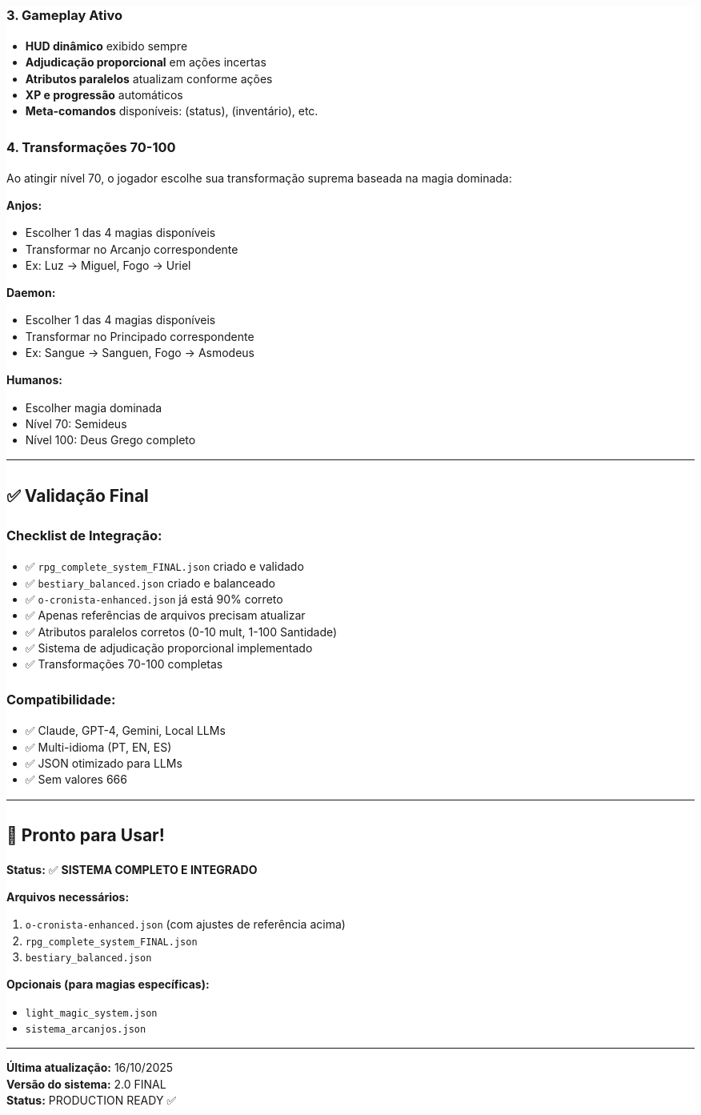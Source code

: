 ### **3. Gameplay Ativo**
- **HUD dinâmico** exibido sempre
- **Adjudicação proporcional** em ações incertas
- **Atributos paralelos** atualizam conforme ações
- **XP e progressão** automáticos
- **Meta-comandos** disponíveis: (status), (inventário), etc.

### **4. Transformações 70-100**
Ao atingir nível 70, o jogador escolhe sua transformação suprema baseada na magia dominada:

**Anjos:**
- Escolher 1 das 4 magias disponíveis
- Transformar no Arcanjo correspondente
- Ex: Luz → Miguel, Fogo → Uriel

**Daemon:**
- Escolher 1 das 4 magias disponíveis
- Transformar no Principado correspondente
- Ex: Sangue → Sanguen, Fogo → Asmodeus

**Humanos:**
- Escolher magia dominada
- Nível 70: Semideus
- Nível 100: Deus Grego completo

---

## ✅ **Validação Final**

### **Checklist de Integração:**
- ✅ `rpg_complete_system_FINAL.json` criado e validado
- ✅ `bestiary_balanced.json` criado e balanceado
- ✅ `o-cronista-enhanced.json` já está 90% correto
- ✅ Apenas referências de arquivos precisam atualizar
- ✅ Atributos paralelos corretos (0-10 mult, 1-100 Santidade)
- ✅ Sistema de adjudicação proporcional implementado
- ✅ Transformações 70-100 completas

### **Compatibilidade:**
- ✅ Claude, GPT-4, Gemini, Local LLMs
- ✅ Multi-idioma (PT, EN, ES)
- ✅ JSON otimizado para LLMs
- ✅ Sem valores 666

---

## 🚀 **Pronto para Usar!**

**Status:** ✅ **SISTEMA COMPLETO E INTEGRADO**

**Arquivos necessários:**
1. `o-cronista-enhanced.json` (com ajustes de referência acima)
2. `rpg_complete_system_FINAL.json`
3. `bestiary_balanced.json`

**Opcionais (para magias específicas):**
- `light_magic_system.json`
- `sistema_arcanjos.json`

---

**Última atualização:** 16/10/2025  
**Versão do sistema:** 2.0 FINAL  
**Status:** PRODUCTION READY ✅

